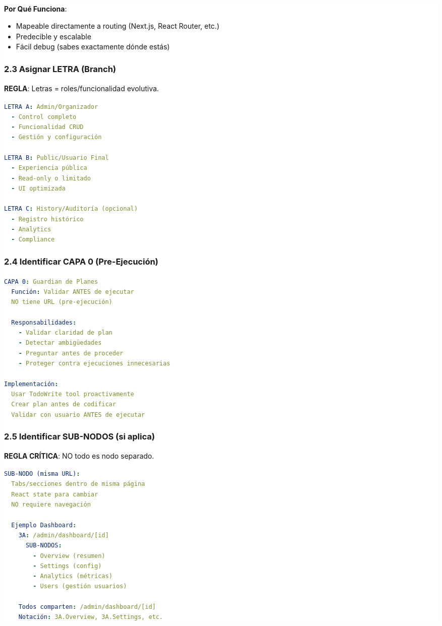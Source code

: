 **Por Qué Funciona**:
- Mapeable directamente a routing (Next.js, React Router, etc.)
- Predecible y escalable
- Fácil debug (sabes exactamente dónde estás)

### 2.3 Asignar LETRA (Branch)

**REGLA**: Letras = roles/funcionalidad evolutiva.

```yaml
LETRA A: Admin/Organizador
  - Control completo
  - Funcionalidad CRUD
  - Gestión y configuración

LETRA B: Public/Usuario Final
  - Experiencia pública
  - Read-only o limitado
  - UI optimizada

LETRA C: History/Auditoría (opcional)
  - Registro histórico
  - Analytics
  - Compliance
```

### 2.4 Identificar CAPA 0 (Pre-Ejecución)

```yaml
CAPA 0: Guardian de Planes
  Función: Validar ANTES de ejecutar
  NO tiene URL (pre-ejecución)

  Responsabilidades:
    - Validar claridad de plan
    - Detectar ambigüedades
    - Preguntar antes de proceder
    - Proteger contra ejecuciones innecesarias

Implementación:
  Usar TodoWrite tool proactivamente
  Crear plan antes de codificar
  Validar con usuario ANTES de ejecutar
```

### 2.5 Identificar SUB-NODOS (si aplica)

**REGLA CRÍTICA**: NO todo es nodo separado.

```yaml
SUB-NODO (misma URL):
  Tabs/secciones dentro de misma página
  React state para cambiar
  NO requiere navegación

  Ejemplo Dashboard:
    3A: /admin/dashboard/[id]
      SUB-NODOS:
        - Overview (resumen)
        - Settings (config)
        - Analytics (métricas)
        - Users (gestión usuarios)

    Todos comparten: /admin/dashboard/[id]
    Notación: 3A.Overview, 3A.Settings, etc.

```